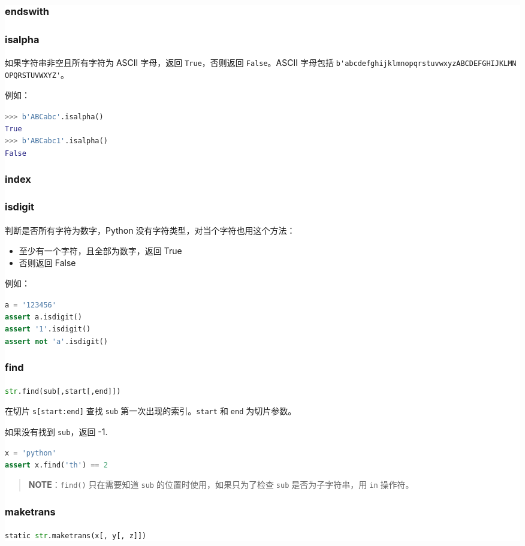 ### endswith



### isalpha

如果字符串非空且所有字符为 ASCII 字母，返回 `True`，否则返回 `False`。ASCII 字母包括 `b'abcdefghijklmnopqrstuvwxyzABCDEFGHIJKLMNOPQRSTUVWXYZ'`。

例如：

```py
>>> b'ABCabc'.isalpha()
True
>>> b'ABCabc1'.isalpha()
False
```

### index

### isdigit

判断是否所有字符为数字，Python 没有字符类型，对当个字符也用这个方法：

- 至少有一个字符，且全部为数字，返回 True
- 否则返回 False

例如：

```py
a = '123456'
assert a.isdigit()
assert '1'.isdigit()
assert not 'a'.isdigit()
```

### find

```py
str.find(sub[,start[,end]])
```

在切片 `s[start:end]` 查找 `sub` 第一次出现的索引。`start` 和 `end` 为切片参数。

如果没有找到 `sub`，返回 -1.

```py
x = 'python'
assert x.find('th') == 2
```

> **NOTE**：`find()` 只在需要知道 `sub` 的位置时使用，如果只为了检查 `sub` 是否为子字符串，用 `in` 操作符。

### maketrans

```py
static str.maketrans(x[, y[, z]])
```
